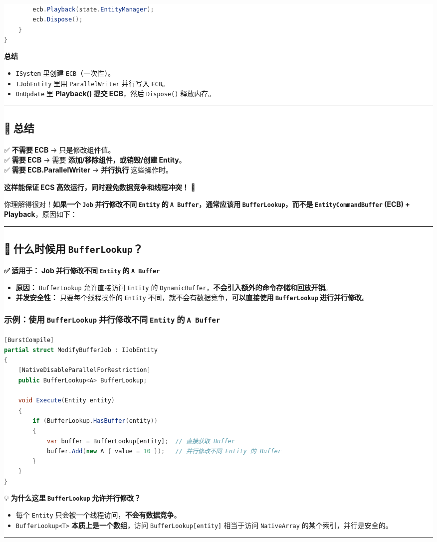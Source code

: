 ```csharp
        ecb.Playback(state.EntityManager);
        ecb.Dispose();
    }
}
```
**总结**
- `ISystem` 里创建 `ECB`（一次性）。
- `IJobEntity` 里用 `ParallelWriter` 并行写入 `ECB`。
- `OnUpdate` 里 **Playback() 提交 ECB**，然后 `Dispose()` 释放内存。

---

## **🚀 总结**
✅ **不需要 ECB** → 只是修改组件值。  
✅ **需要 ECB** → 需要 **添加/移除组件，或销毁/创建 Entity**。  
✅ **需要 ECB.ParallelWriter** → **并行执行** 这些操作时。  

**这样能保证 ECS 高效运行，同时避免数据竞争和线程冲突！** 🚀


你理解得很对！**如果一个 `Job` 并行修改不同 `Entity` 的 `A Buffer`，通常应该用 `BufferLookup`，而不是 `EntityCommandBuffer` (ECB) + Playback**，原因如下：

---

## **🎯 什么时候用 `BufferLookup`？**
**✅ 适用于：** **Job 并行修改不同 `Entity` 的 `A Buffer`**
- **原因：** `BufferLookup` 允许直接访问 `Entity` 的 `DynamicBuffer`，**不会引入额外的命令存储和回放开销**。
- **并发安全性：** 只要每个线程操作的 `Entity` 不同，就不会有数据竞争，**可以直接使用 `BufferLookup` 进行并行修改**。

### **示例：使用 `BufferLookup` 并行修改不同 `Entity` 的 `A Buffer`**
```csharp
[BurstCompile]
partial struct ModifyBufferJob : IJobEntity
{
    [NativeDisableParallelForRestriction]
    public BufferLookup<A> BufferLookup;

    void Execute(Entity entity)
    {
        if (BufferLookup.HasBuffer(entity))
        {
            var buffer = BufferLookup[entity];  // 直接获取 Buffer
            buffer.Add(new A { value = 10 });   // 并行修改不同 Entity 的 Buffer
        }
    }
}
```
💡 **为什么这里 `BufferLookup` 允许并行修改？**
- 每个 `Entity` 只会被一个线程访问，**不会有数据竞争**。
- `BufferLookup<T>` **本质上是一个数组**，访问 `BufferLookup[entity]` 相当于访问 `NativeArray` 的某个索引，并行是安全的。

---